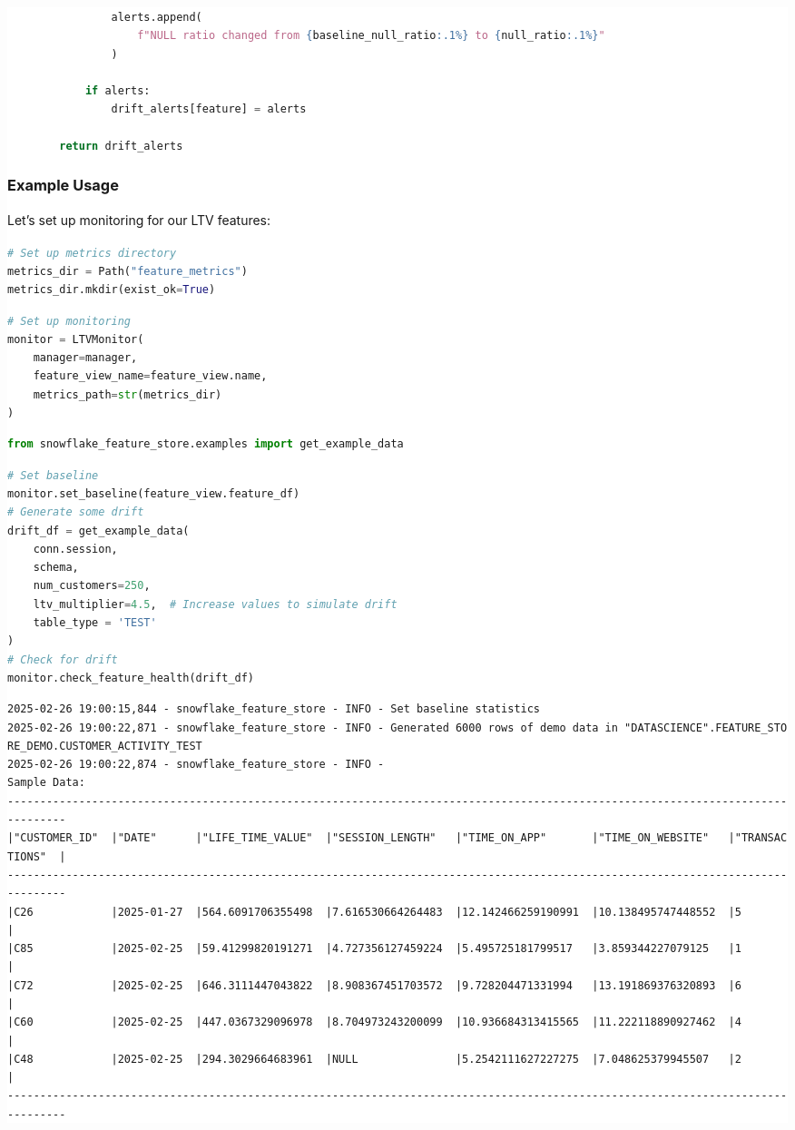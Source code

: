``` python
                alerts.append(
                    f"NULL ratio changed from {baseline_null_ratio:.1%} to {null_ratio:.1%}"
                )
            
            if alerts:
                drift_alerts[feature] = alerts
                
        return drift_alerts
```

### Example Usage

Let’s set up monitoring for our LTV features:

``` python
# Set up metrics directory
metrics_dir = Path("feature_metrics")
metrics_dir.mkdir(exist_ok=True)
```

``` python
# Set up monitoring
monitor = LTVMonitor(
    manager=manager,
    feature_view_name=feature_view.name,
    metrics_path=str(metrics_dir)
)
```

``` python
from snowflake_feature_store.examples import get_example_data
```

``` python
# Set baseline
monitor.set_baseline(feature_view.feature_df)
# Generate some drift
drift_df = get_example_data(
    conn.session,
    schema,
    num_customers=250,
    ltv_multiplier=4.5,  # Increase values to simulate drift
    table_type = 'TEST'
)
# Check for drift
monitor.check_feature_health(drift_df)
```

    2025-02-26 19:00:15,844 - snowflake_feature_store - INFO - Set baseline statistics
    2025-02-26 19:00:22,871 - snowflake_feature_store - INFO - Generated 6000 rows of demo data in "DATASCIENCE".FEATURE_STORE_DEMO.CUSTOMER_ACTIVITY_TEST
    2025-02-26 19:00:22,874 - snowflake_feature_store - INFO - 
    Sample Data:
    ---------------------------------------------------------------------------------------------------------------------------------
    |"CUSTOMER_ID"  |"DATE"      |"LIFE_TIME_VALUE"  |"SESSION_LENGTH"   |"TIME_ON_APP"       |"TIME_ON_WEBSITE"   |"TRANSACTIONS"  |
    ---------------------------------------------------------------------------------------------------------------------------------
    |C26            |2025-01-27  |564.6091706355498  |7.616530664264483  |12.142466259190991  |10.138495747448552  |5               |
    |C85            |2025-02-25  |59.41299820191271  |4.727356127459224  |5.495725181799517   |3.859344227079125   |1               |
    |C72            |2025-02-25  |646.3111447043822  |8.908367451703572  |9.728204471331994   |13.191869376320893  |6               |
    |C60            |2025-02-25  |447.0367329096978  |8.704973243200099  |10.936684313415565  |11.222118890927462  |4               |
    |C48            |2025-02-25  |294.3029664683961  |NULL               |5.2542111627227275  |7.048625379945507   |2               |
    ---------------------------------------------------------------------------------------------------------------------------------
